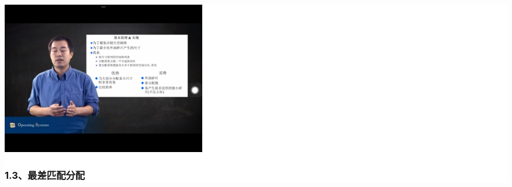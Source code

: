 <img src="计算机操作系统.assets/f5a54d8b57c924d08fc407f1c4170d3.png" alt="f5a54d8b57c924d08fc407f1c4170d3" style="zoom:33%;" />

### 1.3、最差匹配分配
